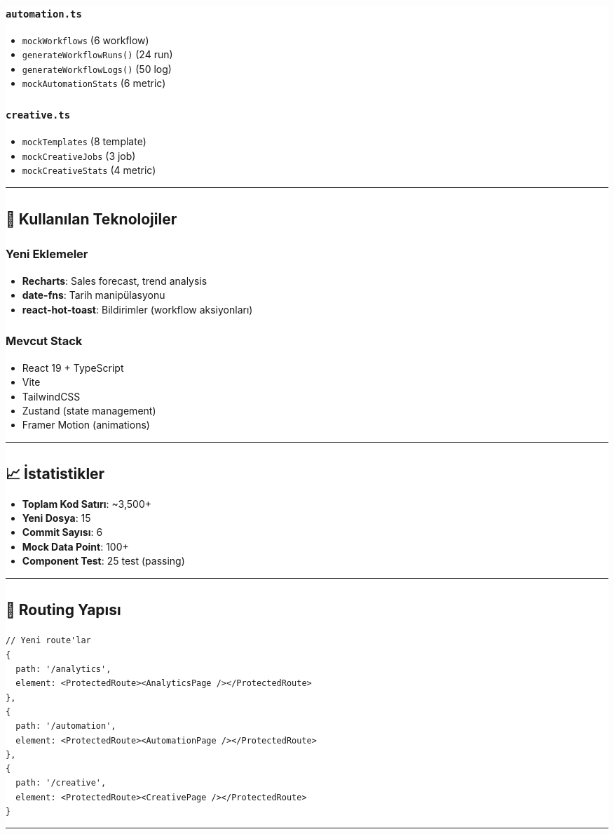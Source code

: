### `automation.ts`
- `mockWorkflows` (6 workflow)
- `generateWorkflowRuns()` (24 run)
- `generateWorkflowLogs()` (50 log)
- `mockAutomationStats` (6 metric)

### `creative.ts`
- `mockTemplates` (8 template)
- `mockCreativeJobs` (3 job)
- `mockCreativeStats` (4 metric)

---

## 🎯 Kullanılan Teknolojiler

### Yeni Eklemeler
- **Recharts**: Sales forecast, trend analysis
- **date-fns**: Tarih manipülasyonu
- **react-hot-toast**: Bildirimler (workflow aksiyonları)

### Mevcut Stack
- React 19 + TypeScript
- Vite
- TailwindCSS
- Zustand (state management)
- Framer Motion (animations)

---

## 📈 İstatistikler

- **Toplam Kod Satırı**: ~3,500+
- **Yeni Dosya**: 15
- **Commit Sayısı**: 6
- **Mock Data Point**: 100+
- **Component Test**: 25 test (passing)

---

## 🔄 Routing Yapısı

```tsx
// Yeni route'lar
{
  path: '/analytics',
  element: <ProtectedRoute><AnalyticsPage /></ProtectedRoute>
},
{
  path: '/automation',
  element: <ProtectedRoute><AutomationPage /></ProtectedRoute>
},
{
  path: '/creative',
  element: <ProtectedRoute><CreativePage /></ProtectedRoute>
}
```

---